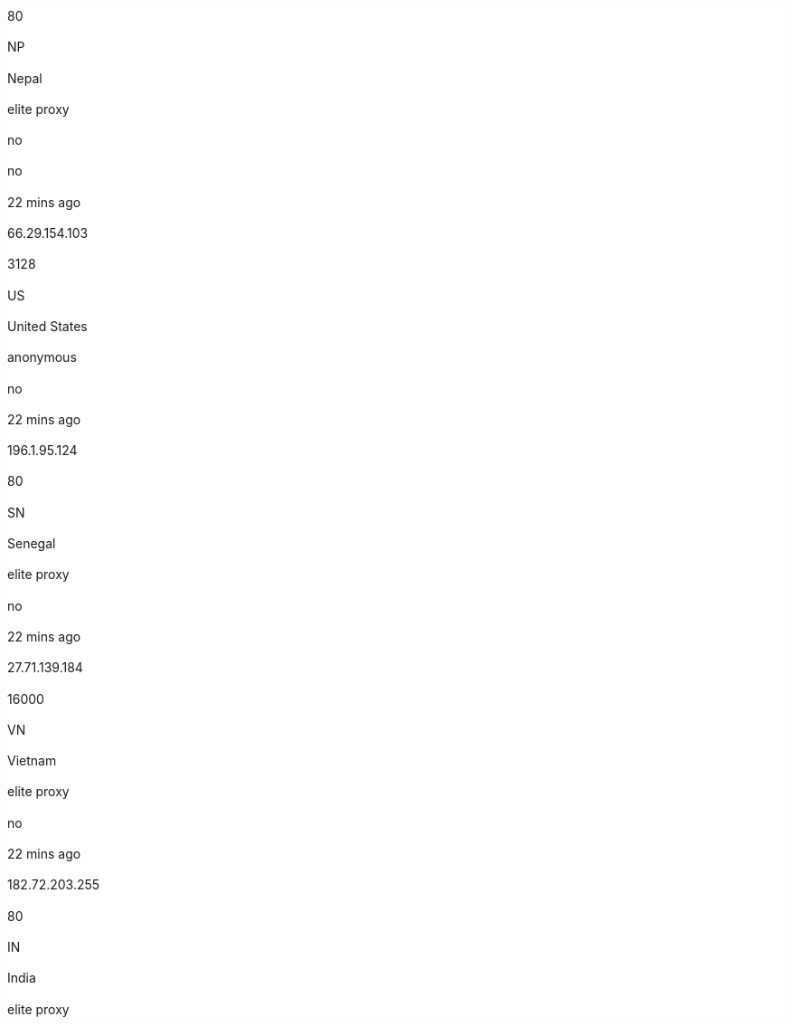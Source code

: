 80

NP

Nepal

elite proxy

no

no

22 mins ago

66.29.154.103

3128

US

United States

anonymous

no

22 mins ago

196.1.95.124

80

SN

Senegal

elite proxy

no

22 mins ago

27.71.139.184

16000

VN

Vietnam

elite proxy

no

22 mins ago

182.72.203.255

80

IN

India

elite proxy
